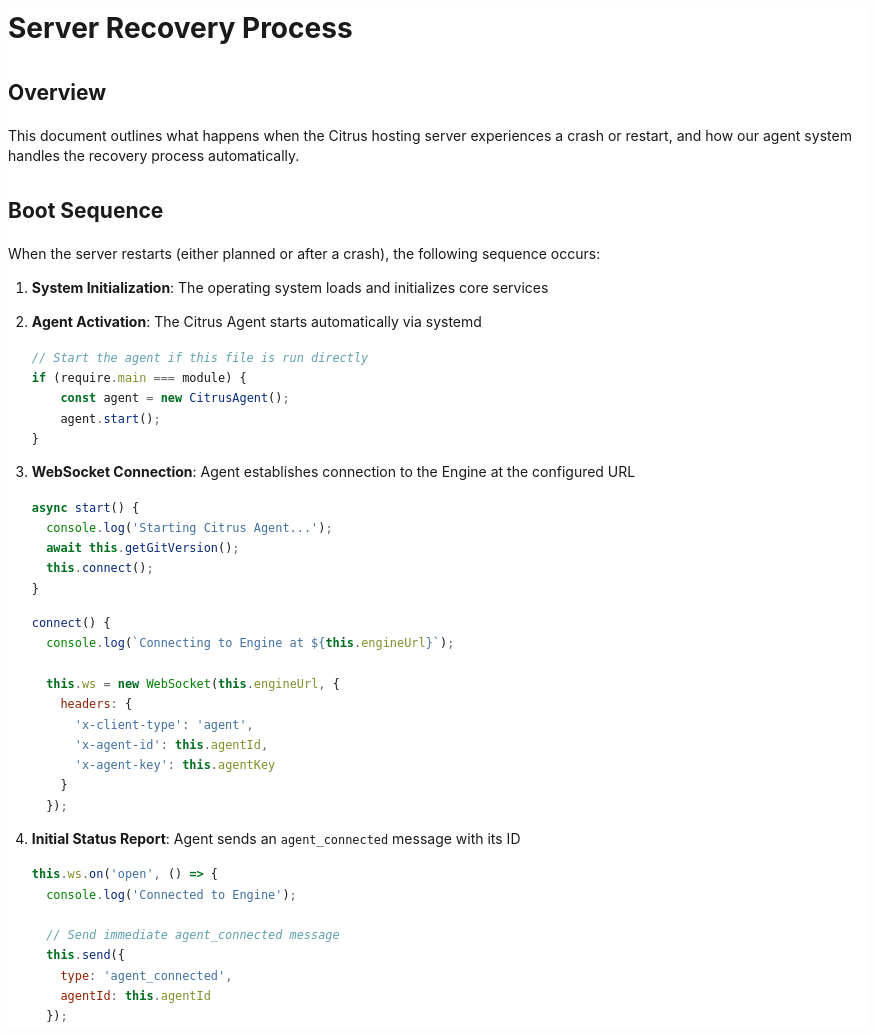 # Server Recovery Process

## Overview

This document outlines what happens when the Citrus hosting server experiences a crash or restart, and how our agent system handles the recovery process automatically.

## Boot Sequence

When the server restarts (either planned or after a crash), the following sequence occurs:

1. **System Initialization**: The operating system loads and initializes core services
2. **Agent Activation**: The Citrus Agent starts automatically via systemd
   ```365:368:agent/src/agent.js
   // Start the agent if this file is run directly
   if (require.main === module) {
       const agent = new CitrusAgent();
       agent.start();
   }
   ```

3. **WebSocket Connection**: Agent establishes connection to the Engine at the configured URL
   ```22:24:agent/src/agent.js
   async start() {
     console.log('Starting Citrus Agent...');
     await this.getGitVersion();
     this.connect();
   }
   ```
   
   ```26:34:agent/src/agent.js
   connect() {
     console.log(`Connecting to Engine at ${this.engineUrl}`);
     
     this.ws = new WebSocket(this.engineUrl, {
       headers: {
         'x-client-type': 'agent',
         'x-agent-id': this.agentId,
         'x-agent-key': this.agentKey
       }
     });
   ```

4. **Initial Status Report**: Agent sends an `agent_connected` message with its ID
   ```36:42:agent/src/agent.js
   this.ws.on('open', () => {
     console.log('Connected to Engine');
     
     // Send immediate agent_connected message
     this.send({
       type: 'agent_connected',
       agentId: this.agentId
     });
   ```

